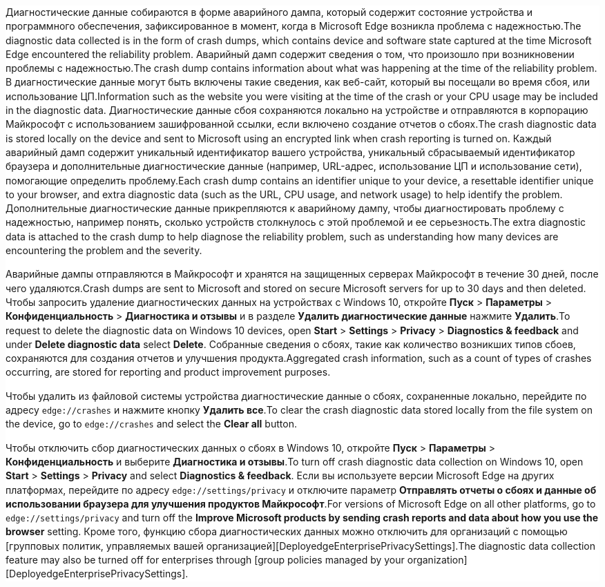 <span data-ttu-id="3d689-213">Диагностические данные собираются в форме аварийного дампа, который содержит состояние устройства и программного обеспечения, зафиксированное в момент, когда в Microsoft Edge возникла проблема с надежностью.</span><span class="sxs-lookup"><span data-stu-id="3d689-213">The diagnostic data collected is in the form of crash dumps, which contains device and software state captured at the time Microsoft Edge encountered the reliability problem.</span></span>  <span data-ttu-id="3d689-214">Аварийный дамп содержит сведения о том, что произошло при возникновении проблемы с надежностью.</span><span class="sxs-lookup"><span data-stu-id="3d689-214">The crash dump contains information about what was happening at the time of the reliability problem.</span></span>  <span data-ttu-id="3d689-215">В диагностические данные могут быть включены такие сведения, как веб-сайт, который вы посещали во время сбоя, или использование ЦП.</span><span class="sxs-lookup"><span data-stu-id="3d689-215">Information such as the website you were visiting at the time of the crash or your CPU usage may be included in the diagnostic data.</span></span>  <span data-ttu-id="3d689-216">Диагностические данные сбоя сохраняются локально на устройстве и отправляются в корпорацию Майкрософт с использованием зашифрованной ссылки, если включено создание отчетов о сбоях.</span><span class="sxs-lookup"><span data-stu-id="3d689-216">The crash diagnostic data is stored locally on the device and sent to Microsoft using an encrypted link when crash reporting is turned on.</span></span>  <span data-ttu-id="3d689-217">Каждый аварийный дамп содержит уникальный идентификатор вашего устройства, уникальный сбрасываемый идентификатор браузера и дополнительные диагностические данные \(например, URL-адрес, использование ЦП и использование сети\), помогающие определить проблему.</span><span class="sxs-lookup"><span data-stu-id="3d689-217">Each crash dump contains an identifier unique to your device, a resettable identifier unique to your browser, and extra diagnostic data \(such as the URL, CPU usage, and network usage\) to help identify the problem.</span></span>  <span data-ttu-id="3d689-218">Дополнительные диагностические данные прикрепляются к аварийному дампу, чтобы диагностировать проблему с надежностью, например понять, сколько устройств столкнулось с этой проблемой и ее серьезность.</span><span class="sxs-lookup"><span data-stu-id="3d689-218">The extra diagnostic data is attached to the crash dump to help diagnose the reliability problem, such as understanding how many devices are encountering the problem and the severity.</span></span>  

<span data-ttu-id="3d689-219">Аварийные дампы отправляются в Майкрософт и хранятся на защищенных серверах Майкрософт в течение 30 дней, после чего удаляются.</span><span class="sxs-lookup"><span data-stu-id="3d689-219">Crash dumps are sent to Microsoft and stored on secure Microsoft servers for up to 30 days and then deleted.</span></span>  <span data-ttu-id="3d689-220">Чтобы запросить удаление диагностических данных на устройствах с Windows 10, откройте **Пуск** > **Параметры** > **Конфиденциальность** > **Диагностика и отзывы** и в разделе **Удалить диагностические данные** нажмите **Удалить**.</span><span class="sxs-lookup"><span data-stu-id="3d689-220">To request to delete the diagnostic data on Windows 10 devices, open **Start** > **Settings** > **Privacy** > **Diagnostics & feedback** and under **Delete diagnostic data** select **Delete**.</span></span>  <span data-ttu-id="3d689-221">Собранные сведения о сбоях, такие как количество возникших типов сбоев, сохраняются для создания отчетов и улучшения продукта.</span><span class="sxs-lookup"><span data-stu-id="3d689-221">Aggregated crash information, such as a count of types of crashes occurring, are stored for reporting and product improvement purposes.</span></span>  

<span data-ttu-id="3d689-222">Чтобы удалить из файловой системы устройства диагностические данные о сбоях, сохраненные локально, перейдите по адресу `edge://crashes` и нажмите кнопку **Удалить все**.</span><span class="sxs-lookup"><span data-stu-id="3d689-222">To clear the crash diagnostic data stored locally from the file system on the device, go to `edge://crashes` and select the **Clear all** button.</span></span>  

<span data-ttu-id="3d689-223">Чтобы отключить сбор диагностических данных о сбоях в Windows 10, откройте **Пуск** > **Параметры** > **Конфиденциальность** и выберите **Диагностика и отзывы**.</span><span class="sxs-lookup"><span data-stu-id="3d689-223">To turn off crash diagnostic data collection on Windows 10, open **Start** > **Settings** > **Privacy** and select **Diagnostics & feedback**.</span></span>  <span data-ttu-id="3d689-224">Если вы используете версии Microsoft Edge на других платформах, перейдите по адресу `edge://settings/privacy` и отключите параметр **Отправлять отчеты о сбоях и данные об использовании браузера для улучшения продуктов Майкрософт**.</span><span class="sxs-lookup"><span data-stu-id="3d689-224">For versions of Microsoft Edge on all other platforms, go to `edge://settings/privacy` and turn off the **Improve Microsoft products by sending crash reports and data about how you use the browser** setting.</span></span>  <span data-ttu-id="3d689-225">Кроме того, функцию сбора диагностических данных можно отключить для организаций с помощью [групповых политик, управляемых вашей организацией][DeployedgeEnterprisePrivacySettings].</span><span class="sxs-lookup"><span data-stu-id="3d689-225">The diagnostic data collection feature may also be turned off for enterprises through [group policies managed by your organization][DeployedgeEnterprisePrivacySettings].</span></span>  
